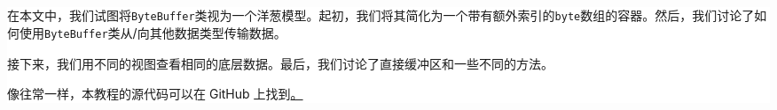 在本文中，我们试图将`ByteBuffer`类视为一个洋葱模型。起初，我们将其简化为一个带有额外索引的`byte`数组的容器。然后，我们讨论了如何使用`ByteBuffer`类从/向其他数据类型传输数据。

接下来，我们用不同的视图查看相同的底层数据。最后，我们讨论了直接缓冲区和一些不同的方法。

像往常一样，本教程的源代码可以在 GitHub 上找到[。](https://web.archive.org/web/20220622160706/https://github.com/eugenp/tutorials/tree/master/core-java-modules/core-java-nio-2)